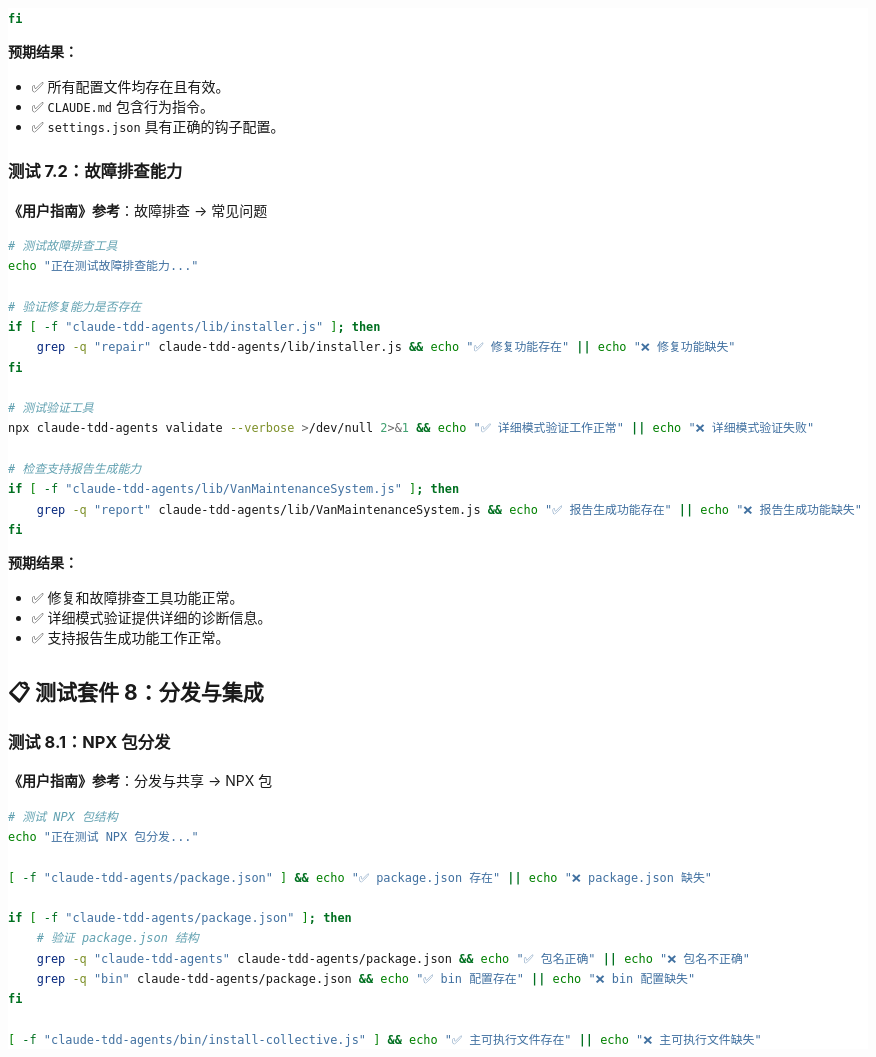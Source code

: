 ```bash
fi
```

**预期结果：**
- ✅ 所有配置文件均存在且有效。
- ✅ `CLAUDE.md` 包含行为指令。
- ✅ `settings.json` 具有正确的钩子配置。

### 测试 7.2：故障排查能力
**《用户指南》参考**：故障排查 → 常见问题

```bash
# 测试故障排查工具
echo "正在测试故障排查能力..."

# 验证修复能力是否存在
if [ -f "claude-tdd-agents/lib/installer.js" ]; then
    grep -q "repair" claude-tdd-agents/lib/installer.js && echo "✅ 修复功能存在" || echo "❌ 修复功能缺失"
fi

# 测试验证工具
npx claude-tdd-agents validate --verbose >/dev/null 2>&1 && echo "✅ 详细模式验证工作正常" || echo "❌ 详细模式验证失败"

# 检查支持报告生成能力
if [ -f "claude-tdd-agents/lib/VanMaintenanceSystem.js" ]; then
    grep -q "report" claude-tdd-agents/lib/VanMaintenanceSystem.js && echo "✅ 报告生成功能存在" || echo "❌ 报告生成功能缺失"
fi
```

**预期结果：**
- ✅ 修复和故障排查工具功能正常。
- ✅ 详细模式验证提供详细的诊断信息。
- ✅ 支持报告生成功能工作正常。

## 📋 测试套件 8：分发与集成

### 测试 8.1：NPX 包分发
**《用户指南》参考**：分发与共享 → NPX 包

```bash
# 测试 NPX 包结构
echo "正在测试 NPX 包分发..."

[ -f "claude-tdd-agents/package.json" ] && echo "✅ package.json 存在" || echo "❌ package.json 缺失"

if [ -f "claude-tdd-agents/package.json" ]; then
    # 验证 package.json 结构
    grep -q "claude-tdd-agents" claude-tdd-agents/package.json && echo "✅ 包名正确" || echo "❌ 包名不正确"
    grep -q "bin" claude-tdd-agents/package.json && echo "✅ bin 配置存在" || echo "❌ bin 配置缺失"
fi

[ -f "claude-tdd-agents/bin/install-collective.js" ] && echo "✅ 主可执行文件存在" || echo "❌ 主可执行文件缺失"
```
